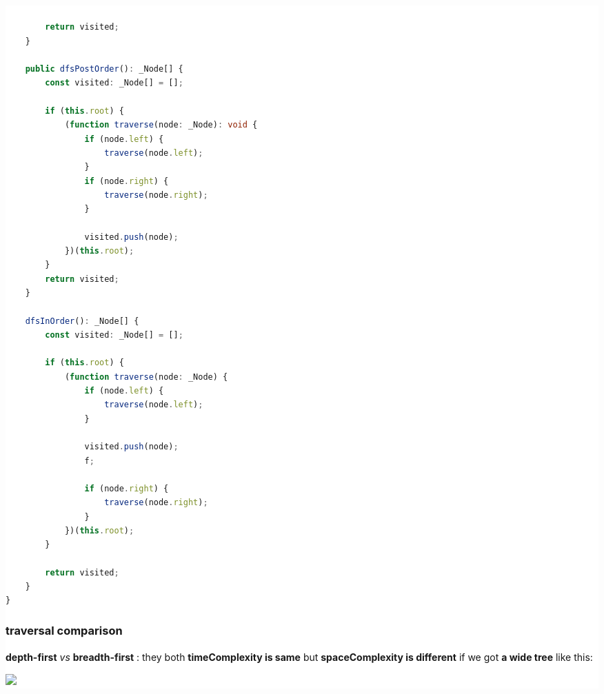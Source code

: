 ```typescript

        return visited;
    }

    public dfsPostOrder(): _Node[] {
        const visited: _Node[] = [];

        if (this.root) {
            (function traverse(node: _Node): void {
                if (node.left) {
                    traverse(node.left);
                }
                if (node.right) {
                    traverse(node.right);
                }

                visited.push(node);
            })(this.root);
        }
        return visited;
    }

    dfsInOrder(): _Node[] {
        const visited: _Node[] = [];

        if (this.root) {
            (function traverse(node: _Node) {
                if (node.left) {
                    traverse(node.left);
                }

                visited.push(node);
                f;

                if (node.right) {
                    traverse(node.right);
                }
            })(this.root);
        }

        return visited;
    }
}
```

### traversal comparison

**depth-first** _vs_ **breadth-first** : they both **timeComplexity is same** but **spaceComplexity is different** if we got **a wide tree** like this:

![](./assets/Z20M5iE.png)
